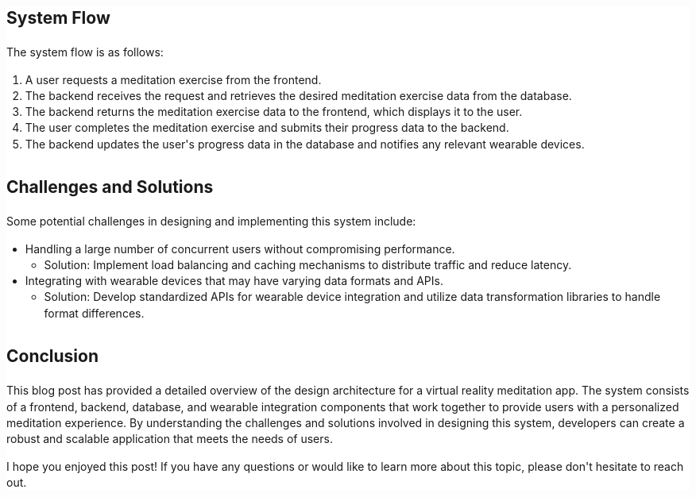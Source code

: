 ## System Flow

The system flow is as follows:

1. A user requests a meditation exercise from the frontend.
2. The backend receives the request and retrieves the desired meditation exercise data from the database.
3. The backend returns the meditation exercise data to the frontend, which displays it to the user.
4. The user completes the meditation exercise and submits their progress data to the backend.
5. The backend updates the user's progress data in the database and notifies any relevant wearable devices.

## Challenges and Solutions

Some potential challenges in designing and implementing this system include:

* Handling a large number of concurrent users without compromising performance.
	+ Solution: Implement load balancing and caching mechanisms to distribute traffic and reduce latency.
* Integrating with wearable devices that may have varying data formats and APIs.
	+ Solution: Develop standardized APIs for wearable device integration and utilize data transformation libraries to handle format differences.

## Conclusion

This blog post has provided a detailed overview of the design architecture for a virtual reality meditation app. The system consists of a frontend, backend, database, and wearable integration components that work together to provide users with a personalized meditation experience. By understanding the challenges and solutions involved in designing this system, developers can create a robust and scalable application that meets the needs of users.

I hope you enjoyed this post! If you have any questions or would like to learn more about this topic, please don't hesitate to reach out.